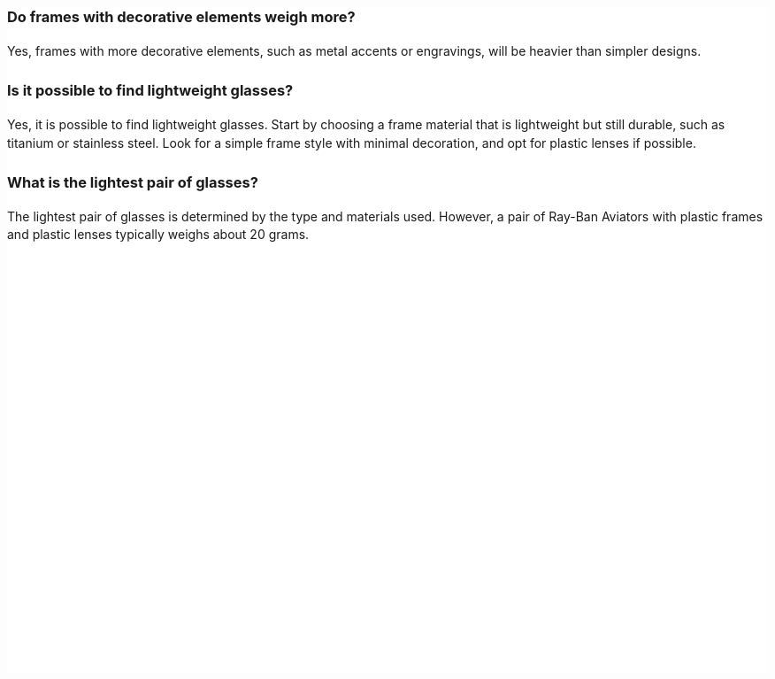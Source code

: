 <h3>Do frames with decorative elements weigh more?</h3>
Yes, frames with more decorative elements, such as metal accents or engravings, will be heavier than simpler designs.

<h3>Is it possible to find lightweight glasses?</h3>
Yes, it is possible to find lightweight glasses. Start by choosing a frame material that is lightweight but still durable, such as titanium or stainless steel. Look for a simple frame style with minimal decoration, and opt for plastic lenses if possible.

<h3>What is the lightest pair of glasses?</h3>
The lightest pair of glasses is determined by the type and materials used. However, a pair of Ray-Ban Aviators with plastic frames and plastic lenses typically weighs about 20 grams.

<div style="position: relative; padding-bottom: 56.25%; overflow: hidden"><iframe src="https://www.youtube.com/embed/NQRvjB1caYA" frameborder="0" allow="accelerometer; autoplay; clipboard-write; encrypted-media; gyroscope; picture-in-picture; web-share" allowfullscreen style="position: absolute; top: 0; left: 0; width: 100%; height: 100%;"></iframe>
</div>